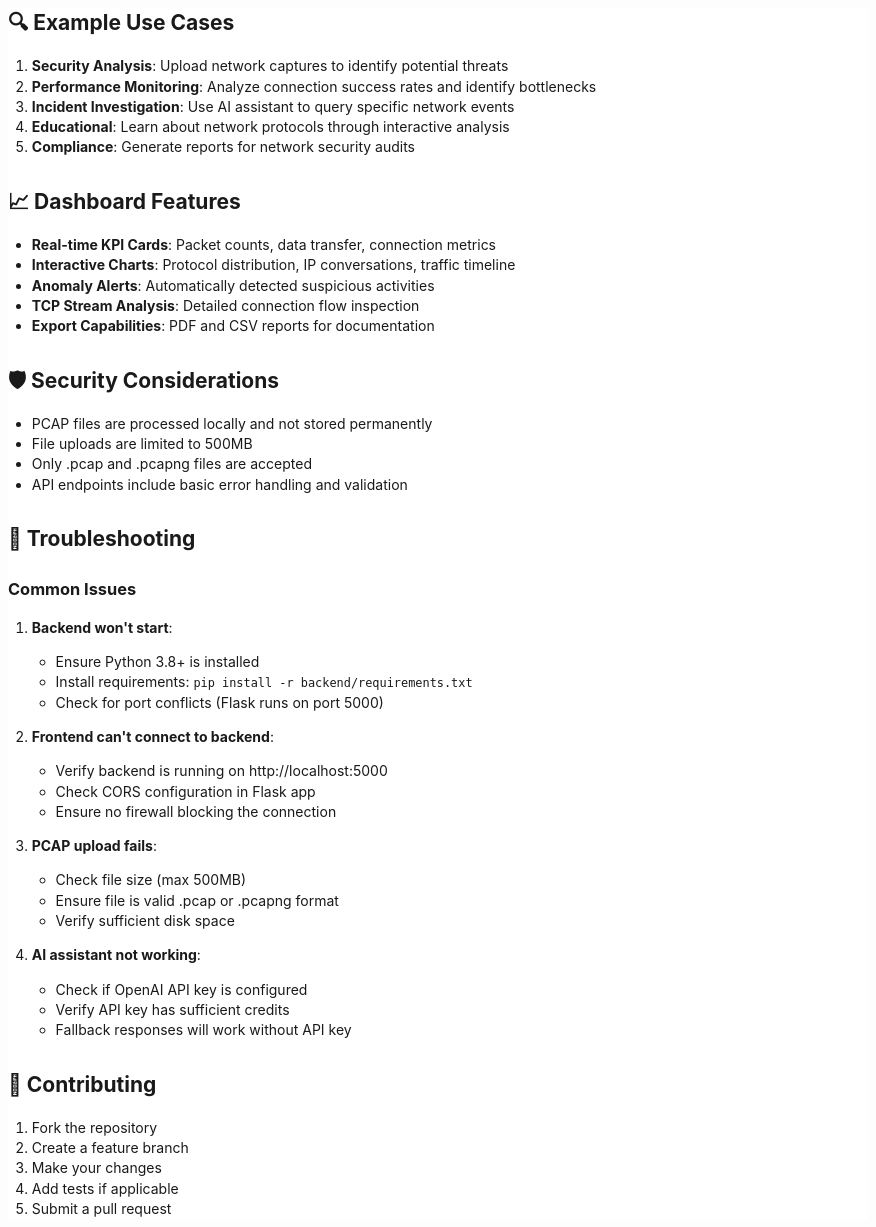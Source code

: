 ## 🔍 Example Use Cases

1. **Security Analysis**: Upload network captures to identify potential threats
2. **Performance Monitoring**: Analyze connection success rates and identify bottlenecks
3. **Incident Investigation**: Use AI assistant to query specific network events
4. **Educational**: Learn about network protocols through interactive analysis
5. **Compliance**: Generate reports for network security audits

## 📈 Dashboard Features

- **Real-time KPI Cards**: Packet counts, data transfer, connection metrics
- **Interactive Charts**: Protocol distribution, IP conversations, traffic timeline
- **Anomaly Alerts**: Automatically detected suspicious activities
- **TCP Stream Analysis**: Detailed connection flow inspection
- **Export Capabilities**: PDF and CSV reports for documentation

## 🛡️ Security Considerations

- PCAP files are processed locally and not stored permanently
- File uploads are limited to 500MB
- Only .pcap and .pcapng files are accepted
- API endpoints include basic error handling and validation

## 🔧 Troubleshooting

### Common Issues

1. **Backend won't start**:
   - Ensure Python 3.8+ is installed
   - Install requirements: `pip install -r backend/requirements.txt`
   - Check for port conflicts (Flask runs on port 5000)

2. **Frontend can't connect to backend**:
   - Verify backend is running on http://localhost:5000
   - Check CORS configuration in Flask app
   - Ensure no firewall blocking the connection

3. **PCAP upload fails**:
   - Check file size (max 500MB)
   - Ensure file is valid .pcap or .pcapng format
   - Verify sufficient disk space

4. **AI assistant not working**:
   - Check if OpenAI API key is configured
   - Verify API key has sufficient credits
   - Fallback responses will work without API key

## 🤝 Contributing

1. Fork the repository
2. Create a feature branch
3. Make your changes
4. Add tests if applicable
5. Submit a pull request
